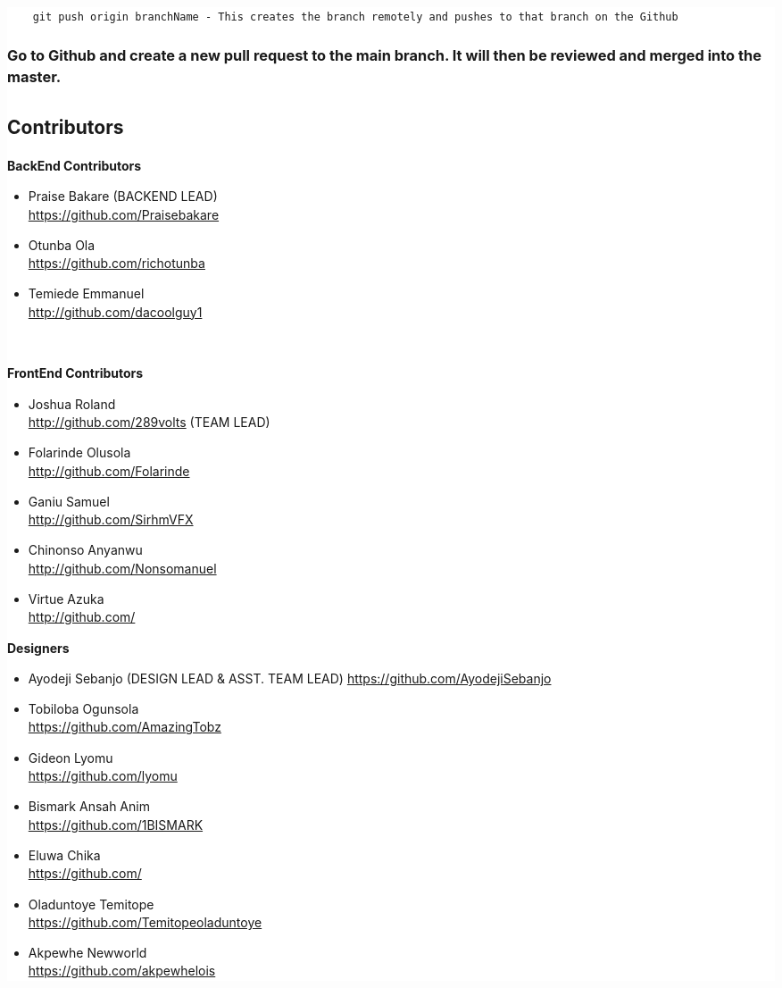         git push origin branchName - This creates the branch remotely and pushes to that branch on the Github  
###  Go to Github and create a new pull request to the main branch. It will then be reviewed and merged into the master.

## Contributors

__BackEnd Contributors__ <br/>
* Praise Bakare (BACKEND LEAD)  
<https://github.com/Praisebakare>

* Otunba Ola  
<https://github.com/richotunba>

* Temiede Emmanuel  
<http://github.com/dacoolguy1>
<br/>

__FrontEnd Contributors__ <br/>
* Joshua Roland  
<http://github.com/289volts> (TEAM LEAD)

* Folarinde Olusola  
<http://github.com/Folarinde>

* Ganiu Samuel  
<http://github.com/SirhmVFX>

* Chinonso Anyanwu  
<http://github.com/Nonsomanuel>

* Virtue Azuka  
<http://github.com/>

__Designers__ <br/>
* Ayodeji Sebanjo (DESIGN LEAD & ASST. TEAM LEAD) 
 <https://github.com/AyodejiSebanjo>

* Tobiloba Ogunsola  
<https://github.com/AmazingTobz>

* Gideon Lyomu  
<https://github.com/lyomu>

* Bismark Ansah Anim  
<https://github.com/1BISMARK>

* Eluwa Chika  
<https://github.com/>

* Oladuntoye Temitope  
<https://github.com/Temitopeoladuntoye>

* Akpewhe Newworld  
<https://github.com/akpewhelois>
